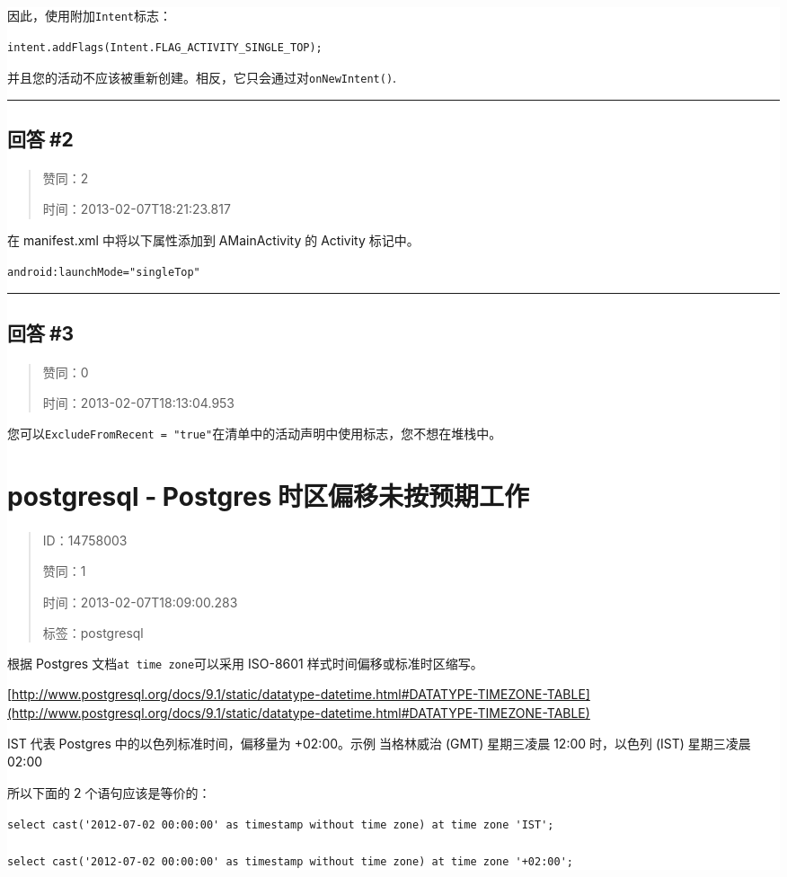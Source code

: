 因此，使用附加`Intent`标志：

```
intent.addFlags(Intent.FLAG_ACTIVITY_SINGLE_TOP); 
```

并且您的活动不应该被重新创建。相反，它只会通过对`onNewIntent()`.

* * *

## 回答 #2

> 赞同：2
> 
> 时间：2013-02-07T18:21:23.817

在 manifest.xml 中将以下属性添加到 AMainActivity 的 Activity 标记中。

```
android:launchMode="singleTop" 
```

* * *

## 回答 #3

> 赞同：0
> 
> 时间：2013-02-07T18:13:04.953

您可以`ExcludeFromRecent = "true"`在清单中的活动声明中使用标志，您不想在堆栈中。

# postgresql - Postgres 时区偏移未按预期工作

> ID：14758003
> 
> 赞同：1
> 
> 时间：2013-02-07T18:09:00.283
> 
> 标签：postgresql

根据 Postgres 文档`at time zone`可以采用 ISO-8601 样式时间偏移或标准时区缩写。

[http://www.postgresql.org/docs/9.1/static/datatype-datetime.html#DATATYPE-TIMEZONE-TABLE](http://www.postgresql.org/docs/9.1/static/datatype-datetime.html#DATATYPE-TIMEZONE-TABLE)

IST 代表 Postgres 中的以色列标准时间，偏移量为 +02:00。示例 当格林威治 (GMT) 星期三凌晨 12:00 时，以色列 (IST) 星期三凌晨 02:00

所以下面的 2 个语句应该是等价的：

```
select cast('2012-07-02 00:00:00' as timestamp without time zone) at time zone 'IST';

select cast('2012-07-02 00:00:00' as timestamp without time zone) at time zone '+02:00'; 
```
